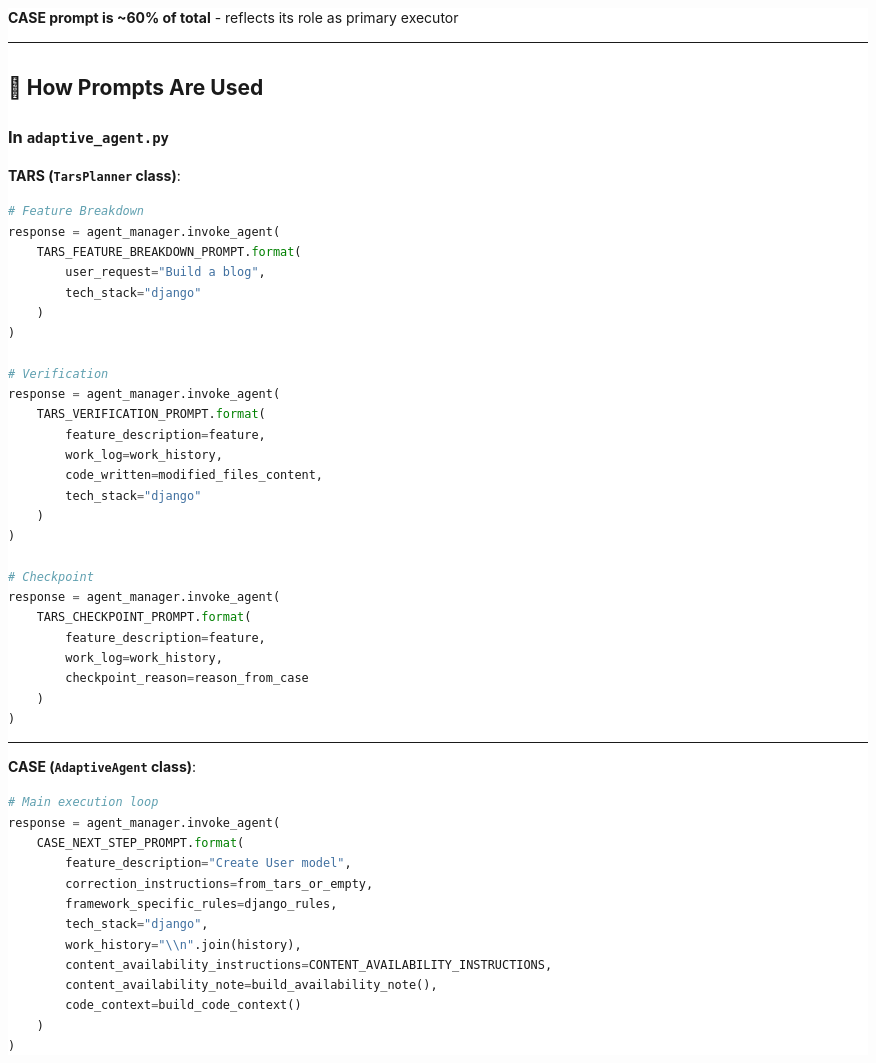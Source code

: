 **CASE prompt is ~60% of total** - reflects its role as primary executor

---

## 🔗 How Prompts Are Used

### In `adaptive_agent.py`

**TARS (`TarsPlanner` class)**:
```python
# Feature Breakdown
response = agent_manager.invoke_agent(
    TARS_FEATURE_BREAKDOWN_PROMPT.format(
        user_request="Build a blog",
        tech_stack="django"
    )
)

# Verification
response = agent_manager.invoke_agent(
    TARS_VERIFICATION_PROMPT.format(
        feature_description=feature,
        work_log=work_history,
        code_written=modified_files_content,
        tech_stack="django"
    )
)

# Checkpoint
response = agent_manager.invoke_agent(
    TARS_CHECKPOINT_PROMPT.format(
        feature_description=feature,
        work_log=work_history,
        checkpoint_reason=reason_from_case
    )
)
```

---

**CASE (`AdaptiveAgent` class)**:
```python
# Main execution loop
response = agent_manager.invoke_agent(
    CASE_NEXT_STEP_PROMPT.format(
        feature_description="Create User model",
        correction_instructions=from_tars_or_empty,
        framework_specific_rules=django_rules,
        tech_stack="django",
        work_history="\\n".join(history),
        content_availability_instructions=CONTENT_AVAILABILITY_INSTRUCTIONS,
        content_availability_note=build_availability_note(),
        code_context=build_code_context()
    )
)
```
